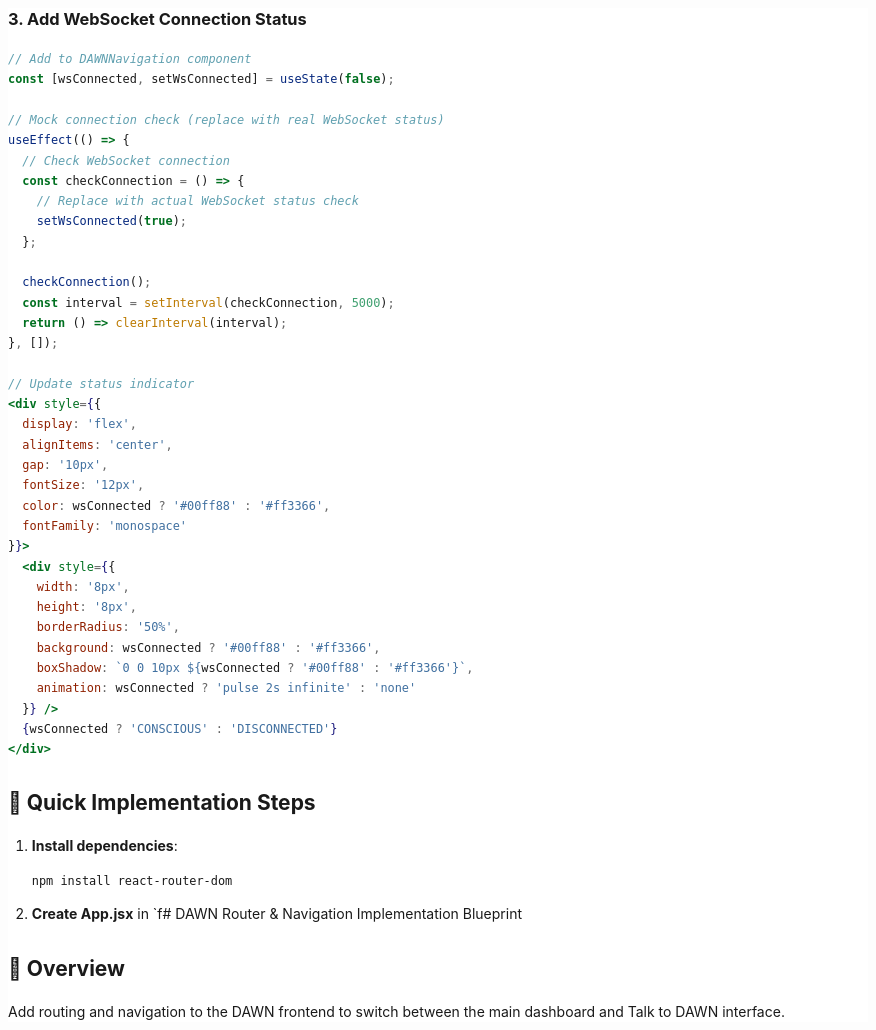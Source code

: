 ### 3. Add WebSocket Connection Status

```jsx
// Add to DAWNNavigation component
const [wsConnected, setWsConnected] = useState(false);

// Mock connection check (replace with real WebSocket status)
useEffect(() => {
  // Check WebSocket connection
  const checkConnection = () => {
    // Replace with actual WebSocket status check
    setWsConnected(true);
  };
  
  checkConnection();
  const interval = setInterval(checkConnection, 5000);
  return () => clearInterval(interval);
}, []);

// Update status indicator
<div style={{
  display: 'flex',
  alignItems: 'center',
  gap: '10px',
  fontSize: '12px',
  color: wsConnected ? '#00ff88' : '#ff3366',
  fontFamily: 'monospace'
}}>
  <div style={{
    width: '8px',
    height: '8px',
    borderRadius: '50%',
    background: wsConnected ? '#00ff88' : '#ff3366',
    boxShadow: `0 0 10px ${wsConnected ? '#00ff88' : '#ff3366'}`,
    animation: wsConnected ? 'pulse 2s infinite' : 'none'
  }} />
  {wsConnected ? 'CONSCIOUS' : 'DISCONNECTED'}
</div>
```

## 🚀 Quick Implementation Steps

1. **Install dependencies**:
   ```bash
   npm install react-router-dom
   ```

2. **Create App.jsx** in `f# DAWN Router & Navigation Implementation Blueprint

## 🎯 Overview
Add routing and navigation to the DAWN frontend to switch between the main dashboard and Talk to DAWN interface.
